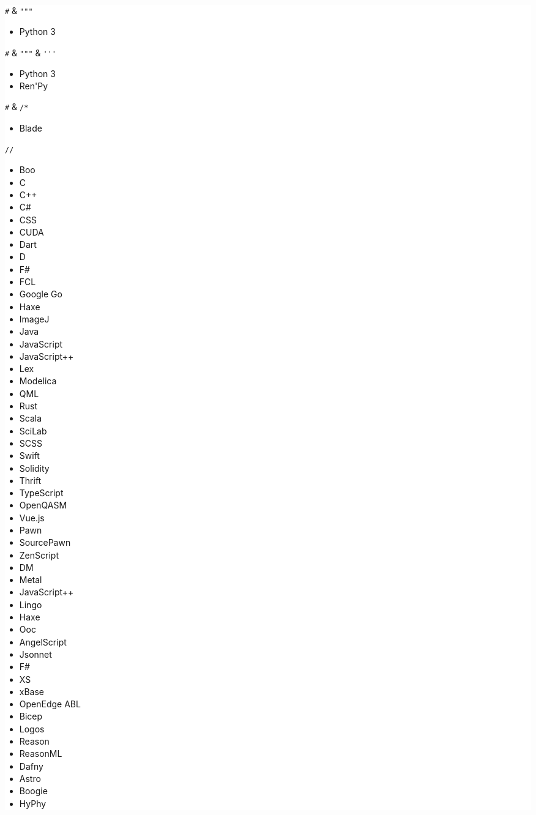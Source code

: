 `#` & `"""`

* Python 3

`#` & `"""` & `'''`

* Python 3
* Ren'Py

`#` & `/*`

* Blade

`//`

* Boo
* C
* C++
* C#
* CSS
* CUDA
* Dart
* D
* F#
* FCL
* Google Go
* Haxe
* ImageJ
* Java
* JavaScript
* JavaScript++
* Lex
* Modelica
* QML
* Rust
* Scala
* SciLab
* SCSS
* Swift
* Solidity
* Thrift
* TypeScript
* OpenQASM
* Vue.js
* Pawn
* SourcePawn
* ZenScript
* DM
* Metal
* JavaScript++
* Lingo
* Haxe
* Ooc
* AngelScript
* Jsonnet
* F#
* XS
* xBase
* OpenEdge ABL
* Bicep
* Logos
* Reason
* ReasonML
* Dafny
* Astro
* Boogie
* HyPhy